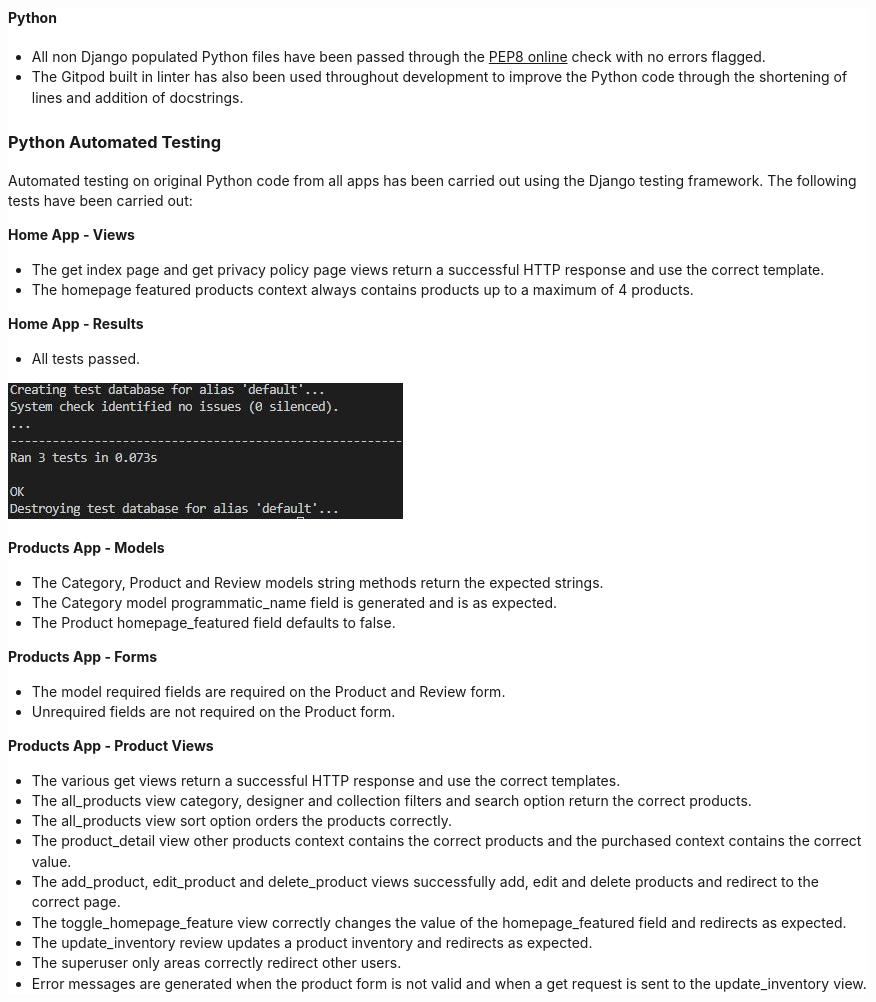 #### Python

* All non Django populated Python files have been passed through the [PEP8 online](http://pep8online.com/) check with no errors flagged.
* The Gitpod built in linter has also been used throughout development to improve the Python code through the shortening of lines and addition of docstrings.

### Python Automated Testing

Automated testing on original Python code from all apps has been carried out using the Django testing framework. The following tests have been carried out:

**Home App - Views**
* The get index page and get privacy policy page views return a successful HTTP response and use the correct template.
* The homepage featured products context always contains products up to a maximum of 4 products.

**Home App - Results**
* All tests passed.

![Home App test results](docs/screenshots/test-results/home-test-results.jpg)

**Products App - Models**
* The Category, Product and Review models string methods return the expected strings.
* The Category model programmatic_name field is generated and is as expected.
* The Product homepage_featured field defaults to false.

**Products App  - Forms**
* The model required fields are required on the Product and Review form.
* Unrequired fields are not required on the Product form.

**Products App - Product Views**
* The various get views return a successful HTTP response and use the correct templates.
* The all_products view category, designer and collection filters and search option return the correct products.
* The all_products view sort option orders the products correctly.
* The product_detail view other products context contains the correct products and the purchased context contains the correct value.
* The add_product, edit_product and delete_product views successfully add, edit and delete products and redirect to the correct page.
* The toggle_homepage_feature view correctly changes the value of the homepage_featured field and redirects as expected.
* The update_inventory review updates a product inventory and redirects as expected.
* The superuser only areas correctly redirect other users.
* Error messages are generated when the product form is not valid and when a get request is sent to the update_inventory view.
